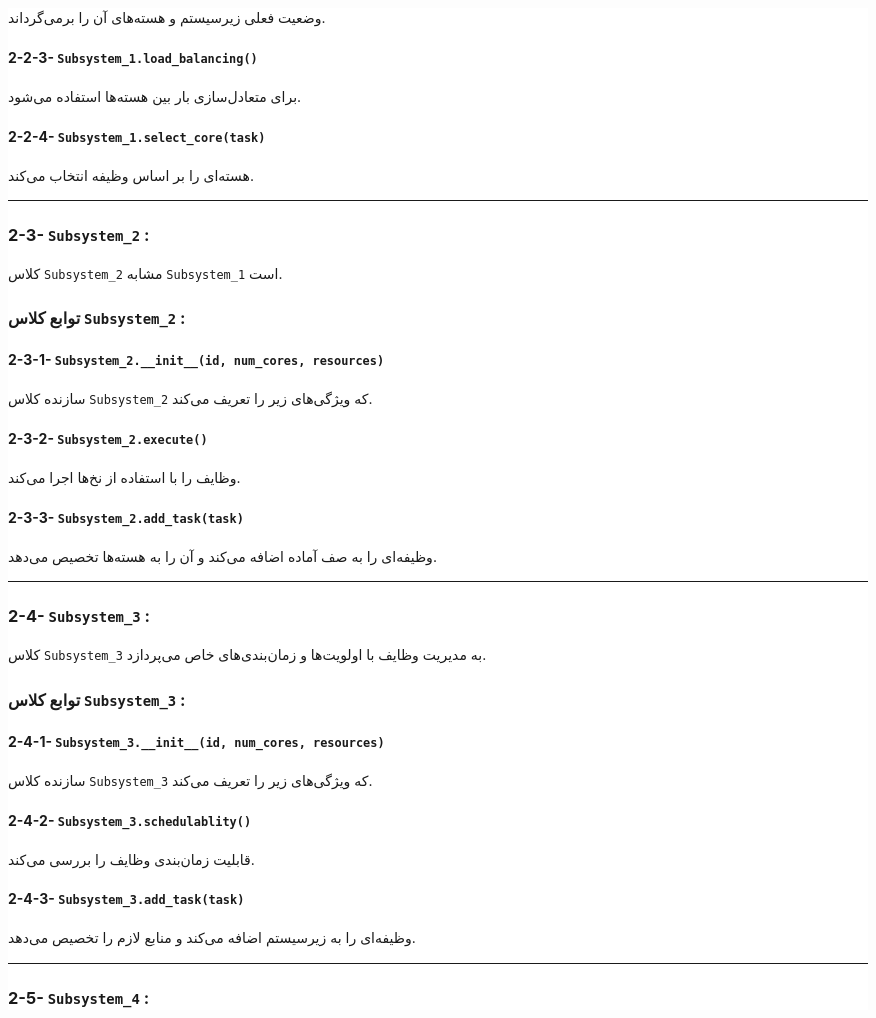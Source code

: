 وضعیت فعلی زیرسیستم و هسته‌های آن را برمی‌گرداند.

#### 2-2-3- `Subsystem_1.load_balancing()`

برای متعادل‌سازی بار بین هسته‌ها استفاده می‌شود.

#### 2-2-4- `Subsystem_1.select_core(task)`

هسته‌ای را بر اساس وظیفه انتخاب می‌کند.

---

### 2-3- `Subsystem_2` :

کلاس `Subsystem_2` مشابه `Subsystem_1` است.

### توابع کلاس `Subsystem_2` :

#### 2-3-1- `Subsystem_2.__init__(id, num_cores, resources)`

سازنده کلاس `Subsystem_2` که ویژگی‌های زیر را تعریف می‌کند.

#### 2-3-2- `Subsystem_2.execute()`

وظایف را با استفاده از نخ‌ها اجرا می‌کند.

#### 2-3-3- `Subsystem_2.add_task(task)`

وظیفه‌ای را به صف آماده اضافه می‌کند و آن را به هسته‌ها تخصیص می‌دهد.

---

### 2-4- `Subsystem_3` :

کلاس `Subsystem_3` به مدیریت وظایف با اولویت‌ها و زمان‌بندی‌های خاص می‌پردازد.

### توابع کلاس `Subsystem_3` :

#### 2-4-1- `Subsystem_3.__init__(id, num_cores, resources)`

سازنده کلاس `Subsystem_3` که ویژگی‌های زیر را تعریف می‌کند.

#### 2-4-2- `Subsystem_3.schedulablity()`

قابلیت زمان‌بندی وظایف را بررسی می‌کند.

#### 2-4-3- `Subsystem_3.add_task(task)`

وظیفه‌ای را به زیرسیستم اضافه می‌کند و منابع لازم را تخصیص می‌دهد.

---

### 2-5- `Subsystem_4` :
